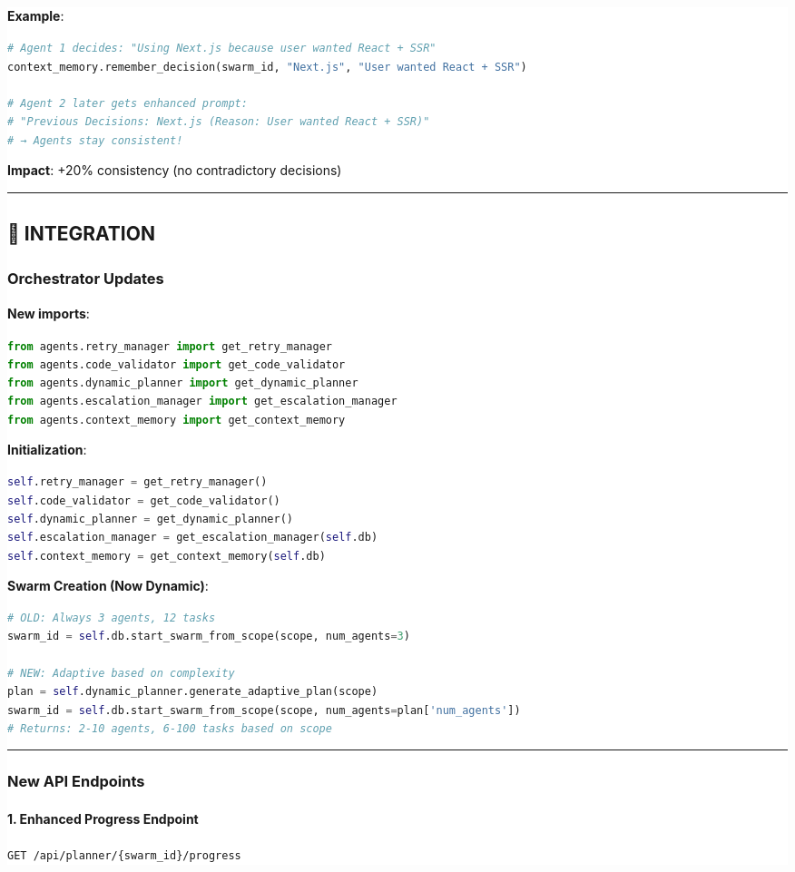 **Example**:
```python
# Agent 1 decides: "Using Next.js because user wanted React + SSR"
context_memory.remember_decision(swarm_id, "Next.js", "User wanted React + SSR")

# Agent 2 later gets enhanced prompt:
# "Previous Decisions: Next.js (Reason: User wanted React + SSR)"
# → Agents stay consistent!
```

**Impact**: +20% consistency (no contradictory decisions)

---

## 🔌 INTEGRATION

### **Orchestrator Updates**

**New imports**:
```python
from agents.retry_manager import get_retry_manager
from agents.code_validator import get_code_validator
from agents.dynamic_planner import get_dynamic_planner
from agents.escalation_manager import get_escalation_manager
from agents.context_memory import get_context_memory
```

**Initialization**:
```python
self.retry_manager = get_retry_manager()
self.code_validator = get_code_validator()
self.dynamic_planner = get_dynamic_planner()
self.escalation_manager = get_escalation_manager(self.db)
self.context_memory = get_context_memory(self.db)
```

**Swarm Creation (Now Dynamic)**:
```python
# OLD: Always 3 agents, 12 tasks
swarm_id = self.db.start_swarm_from_scope(scope, num_agents=3)

# NEW: Adaptive based on complexity
plan = self.dynamic_planner.generate_adaptive_plan(scope)
swarm_id = self.db.start_swarm_from_scope(scope, num_agents=plan['num_agents'])
# Returns: 2-10 agents, 6-100 tasks based on scope
```

---

### **New API Endpoints**

#### 1. Enhanced Progress Endpoint
```
GET /api/planner/{swarm_id}/progress
```
